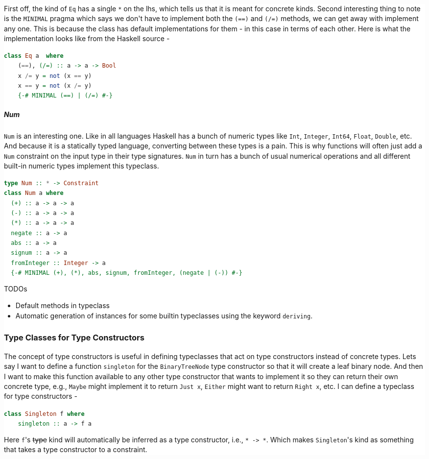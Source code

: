 First off, the kind of `Eq` has a single `*` on the lhs, which tells us that it is meant for concrete kinds. Second interesting thing to note is the `MINIMAL` pragma which says we don't have to implement both the `(==)` and `(/=)` methods, we can get away with implement any one. This is because the class has default implementations for them - in this case in terms of each other. Here is what the implementation looks like from the Haskell source -

```haskell
class Eq a  where
    (==), (/=) :: a -> a -> Bool
    x /= y = not (x == y)
    x == y = not (x /= y)
    {-# MINIMAL (==) | (/=) #-}
```

##### Num

`Num` is an interesting one. Like in all languages Haskell has a bunch of numeric types like `Int`, `Integer`, `Int64`, `Float`, `Double`, etc. And because it is a statically typed language, converting between these types is a pain. This is why functions will often just add a `Num` constraint on the input type in their type signatures. `Num` in turn has a bunch of usual numerical operations and all different built-in numeric types implement this typeclass.

```haskell
type Num :: * -> Constraint
class Num a where
  (+) :: a -> a -> a
  (-) :: a -> a -> a
  (*) :: a -> a -> a
  negate :: a -> a
  abs :: a -> a
  signum :: a -> a
  fromInteger :: Integer -> a
  {-# MINIMAL (+), (*), abs, signum, fromInteger, (negate | (-)) #-}
```

TODOs

* Default methods in typeclass
*  Automatic generation of instances for some builtin typeclasses using the keyword `deriving`.

### Type Classes for Type Constructors

The concept of type constructors is useful in defining typeclasses that act on type constructors instead of concrete types. Lets say I want to define a function `singleton` for the `BinaryTreeNode` type constructor so that it will create a leaf binary node. And then I want to make this function available to any other type constructor that wants to implement it so they can return their own concrete type, e.g., `Maybe` might implement it to return `Just x`, `Either` might want to return `Right x`, etc. I can define a typeclass for type constructors -

```haskell
class Singleton f where
	singleton :: a -> f a
```

Here `f`'s ~~type~~ kind will automatically be inferred as a type constructor, i.e., `* -> *`. Which makes `Singleton`'s kind as something that takes a type constructor to a constraint.
